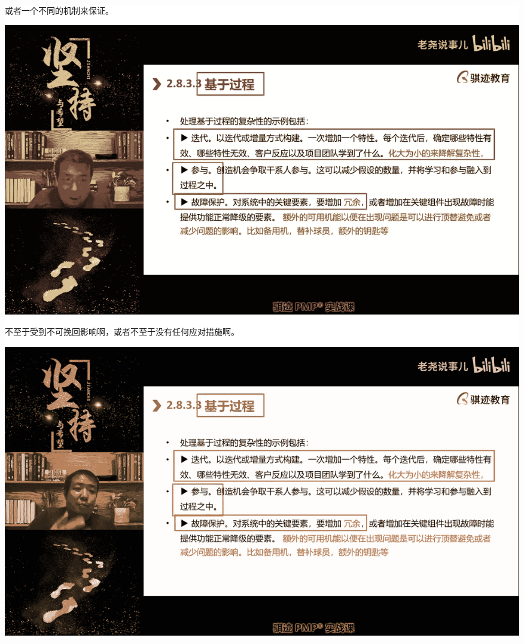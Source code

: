 或者一个不同的机制来保证。

![](img/4e60b1393b1d9a3f62f41658f43dea87_211.png)

不至于受到不可挽回影响啊，或者不至于没有任何应对措施啊。

![](img/4e60b1393b1d9a3f62f41658f43dea87_213.png)
